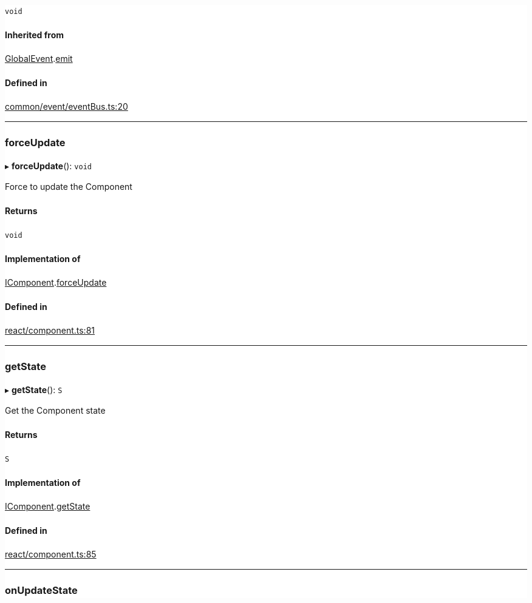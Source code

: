 `void`

#### Inherited from

[GlobalEvent](molecule.event.GlobalEvent).[emit](molecule.event.GlobalEvent#emit)

#### Defined in

[common/event/eventBus.ts:20](https://github.com/DTStack/molecule/blob/3e6bc450/src/common/event/eventBus.ts#L20)

---

### forceUpdate

▸ **forceUpdate**(): `void`

Force to update the Component

#### Returns

`void`

#### Implementation of

[IComponent](../interfaces/molecule.react.IComponent).[forceUpdate](../interfaces/molecule.react.IComponent#forceupdate)

#### Defined in

[react/component.ts:81](https://github.com/DTStack/molecule/blob/3e6bc450/src/react/component.ts#L81)

---

### getState

▸ **getState**(): `S`

Get the Component state

#### Returns

`S`

#### Implementation of

[IComponent](../interfaces/molecule.react.IComponent).[getState](../interfaces/molecule.react.IComponent#getstate)

#### Defined in

[react/component.ts:85](https://github.com/DTStack/molecule/blob/3e6bc450/src/react/component.ts#L85)

---

### onUpdateState
